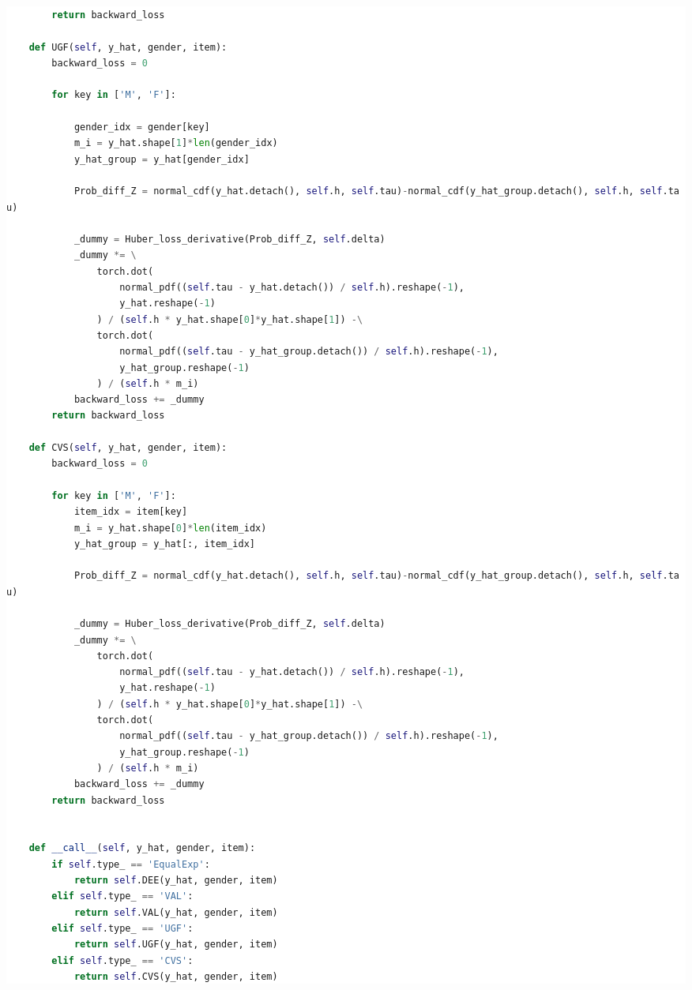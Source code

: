 ```python id="moZ6xr6G5iPB"
        return backward_loss
    
    def UGF(self, y_hat, gender, item):
        backward_loss = 0
        
        for key in ['M', 'F']:
            
            gender_idx = gender[key]
            m_i = y_hat.shape[1]*len(gender_idx)
            y_hat_group = y_hat[gender_idx]
            
            Prob_diff_Z = normal_cdf(y_hat.detach(), self.h, self.tau)-normal_cdf(y_hat_group.detach(), self.h, self.tau)

            _dummy = Huber_loss_derivative(Prob_diff_Z, self.delta)
            _dummy *= \
                torch.dot(
                    normal_pdf((self.tau - y_hat.detach()) / self.h).reshape(-1), 
                    y_hat.reshape(-1)
                ) / (self.h * y_hat.shape[0]*y_hat.shape[1]) -\
                torch.dot(
                    normal_pdf((self.tau - y_hat_group.detach()) / self.h).reshape(-1), 
                    y_hat_group.reshape(-1)
                ) / (self.h * m_i)
            backward_loss += _dummy
        return backward_loss
    
    def CVS(self, y_hat, gender, item):
        backward_loss = 0
        
        for key in ['M', 'F']:
            item_idx = item[key]
            m_i = y_hat.shape[0]*len(item_idx)
            y_hat_group = y_hat[:, item_idx]

            Prob_diff_Z = normal_cdf(y_hat.detach(), self.h, self.tau)-normal_cdf(y_hat_group.detach(), self.h, self.tau)

            _dummy = Huber_loss_derivative(Prob_diff_Z, self.delta)
            _dummy *= \
                torch.dot(
                    normal_pdf((self.tau - y_hat.detach()) / self.h).reshape(-1), 
                    y_hat.reshape(-1)
                ) / (self.h * y_hat.shape[0]*y_hat.shape[1]) -\
                torch.dot(
                    normal_pdf((self.tau - y_hat_group.detach()) / self.h).reshape(-1), 
                    y_hat_group.reshape(-1)
                ) / (self.h * m_i)
            backward_loss += _dummy
        return backward_loss
        
    
    def __call__(self, y_hat, gender, item):
        if self.type_ == 'EqualExp':
            return self.DEE(y_hat, gender, item)
        elif self.type_ == 'VAL':
            return self.VAL(y_hat, gender, item)
        elif self.type_ == 'UGF':
            return self.UGF(y_hat, gender, item)
        elif self.type_ == 'CVS':
            return self.CVS(y_hat, gender, item)
```

